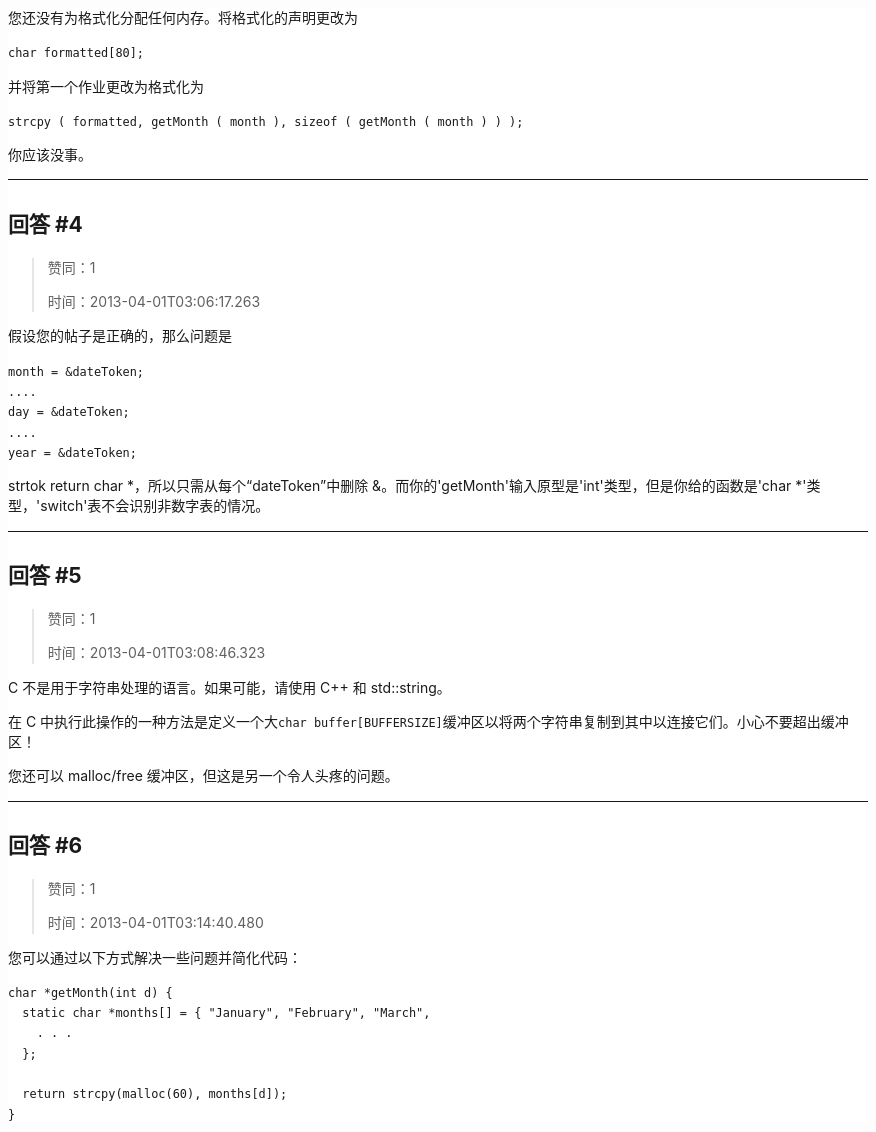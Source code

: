 您还没有为格式化分配任何内存。将格式化的声明更改为

`char formatted[80];`

并将第一个作业更改为格式化为

`strcpy ( formatted, getMonth ( month ), sizeof ( getMonth ( month ) ) );`

你应该没事。

* * *

## 回答 #4

> 赞同：1
> 
> 时间：2013-04-01T03:06:17.263

假设您的帖子是正确的，那么问题是

```
month = &dateToken;
....
day = &dateToken;
....
year = &dateToken; 
```

strtok return char *，所以只需从每个“dateToken”中删除 &。而你的'getMonth'输入原型是'int'类型，但是你给的函数是'char *'类型，'switch'表不会识别非数字表的情况。

* * *

## 回答 #5

> 赞同：1
> 
> 时间：2013-04-01T03:08:46.323

C 不是用于字符串处理的语言。如果可能，请使用 C++ 和 std::string。

在 C 中执行此操作的一种方法是定义一个大`char buffer[BUFFERSIZE]`缓冲区以将两个字符串复制到其中以连接它们。小心不要超出缓冲区！

您还可以 malloc/free 缓冲区，但这是另一个令人头疼的问题。

* * *

## 回答 #6

> 赞同：1
> 
> 时间：2013-04-01T03:14:40.480

您可以通过以下方式解决一些问题并简化代码：

```
char *getMonth(int d) {
  static char *months[] = { "January", "February", "March",
    . . .
  };

  return strcpy(malloc(60), months[d]);
} 
```
